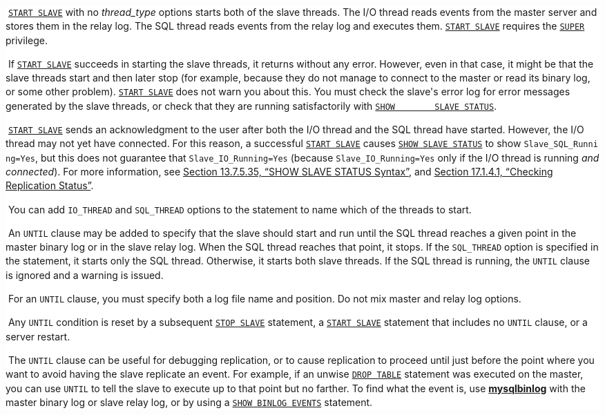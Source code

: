 ​        [`START SLAVE`](file:///F:/Tech_doc/Mysql/refman-5.5-en.html-chapter/sql-syntax.html#start-slave) with no        *thread_type* options starts both of        the slave threads. The I/O thread reads events from the master        server and stores them in the relay log. The SQL thread reads        events from the relay log and executes them.        [`START SLAVE`](file:///F:/Tech_doc/Mysql/refman-5.5-en.html-chapter/sql-syntax.html#start-slave) requires the        [`SUPER`](file:///F:/Tech_doc/Mysql/refman-5.5-en.html-chapter/security.html#priv_super) privilege.      

​        If [`START SLAVE`](file:///F:/Tech_doc/Mysql/refman-5.5-en.html-chapter/sql-syntax.html#start-slave) succeeds in        starting the slave threads, it returns without any error.        However, even in that case, it might be that the slave threads        start and then later stop (for example, because they do not        manage to connect to the master or read its binary log, or some        other problem). [`START SLAVE`](file:///F:/Tech_doc/Mysql/refman-5.5-en.html-chapter/sql-syntax.html#start-slave) does        not warn you about this. You must check the slave's error log        for error messages generated by the slave threads, or check that        they are running satisfactorily with [`SHOW        SLAVE STATUS`](file:///F:/Tech_doc/Mysql/refman-5.5-en.html-chapter/sql-syntax.html#show-slave-status).      

​        [`START SLAVE`](file:///F:/Tech_doc/Mysql/refman-5.5-en.html-chapter/sql-syntax.html#start-slave) sends an        acknowledgment to the user after both the I/O thread and the SQL        thread have started. However, the I/O thread may not yet have        connected. For this reason, a successful        [`START SLAVE`](file:///F:/Tech_doc/Mysql/refman-5.5-en.html-chapter/sql-syntax.html#start-slave) causes        [`SHOW SLAVE STATUS`](file:///F:/Tech_doc/Mysql/refman-5.5-en.html-chapter/sql-syntax.html#show-slave-status) to show        `Slave_SQL_Running=Yes`, but this does not        guarantee that `Slave_IO_Running=Yes` (because        `Slave_IO_Running=Yes` only if the I/O thread        is running *and connected*). For more        information, see [Section 13.7.5.35, “SHOW SLAVE STATUS Syntax”](file:///F:/Tech_doc/Mysql/refman-5.5-en.html-chapter/sql-syntax.html#show-slave-status), and        [Section 17.1.4.1, “Checking Replication Status”](file:///F:/Tech_doc/Mysql/refman-5.5-en.html-chapter/replication.html#replication-administration-status).      

​        You can add `IO_THREAD` and        `SQL_THREAD` options to the statement to name        which of the threads to start.      

​        An `UNTIL` clause may be added to specify that        the slave should start and run until the SQL thread reaches a        given point in the master binary log or in the slave relay log.        When the SQL thread reaches that point, it stops. If the        `SQL_THREAD` option is specified in the        statement, it starts only the SQL thread. Otherwise, it starts        both slave threads. If the SQL thread is running, the        `UNTIL` clause is ignored and a warning is        issued.      

​        For an `UNTIL` clause, you must specify both a        log file name and position. Do not mix master and relay log        options.      

​        Any `UNTIL` condition is reset by a subsequent        [`STOP SLAVE`](file:///F:/Tech_doc/Mysql/refman-5.5-en.html-chapter/sql-syntax.html#stop-slave) statement, a        [`START SLAVE`](file:///F:/Tech_doc/Mysql/refman-5.5-en.html-chapter/sql-syntax.html#start-slave) statement that        includes no `UNTIL` clause, or a server        restart.      

​        The `UNTIL` clause can be useful for debugging        replication, or to cause replication to proceed until just        before the point where you want to avoid having the slave        replicate an event. For example, if an unwise        [`DROP TABLE`](file:///F:/Tech_doc/Mysql/refman-5.5-en.html-chapter/sql-syntax.html#drop-table) statement was executed        on the master, you can use `UNTIL` to tell the        slave to execute up to that point but no farther. To find what        the event is, use [**mysqlbinlog**](file:///F:/Tech_doc/Mysql/refman-5.5-en.html-chapter/programs.html#mysqlbinlog) with the master        binary log or slave relay log, or by using a        [`SHOW BINLOG EVENTS`](file:///F:/Tech_doc/Mysql/refman-5.5-en.html-chapter/sql-syntax.html#show-binlog-events) statement.      
